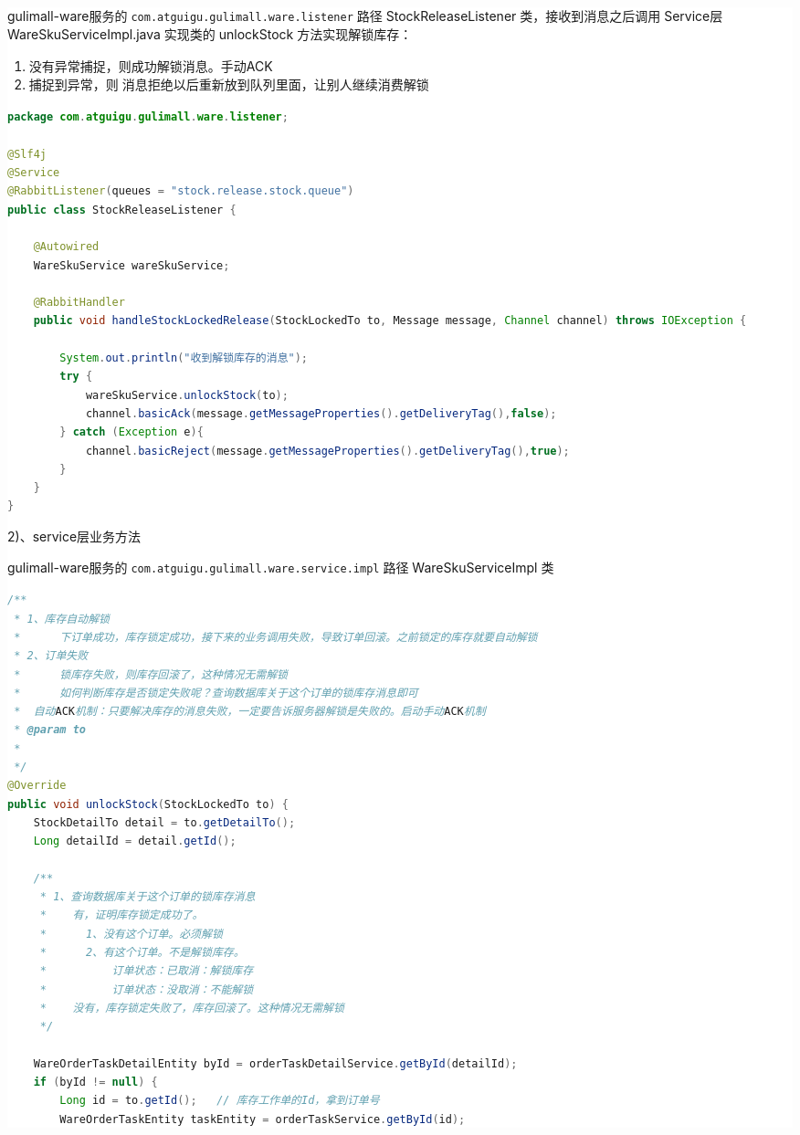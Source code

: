 gulimall-ware服务的 `com.atguigu.gulimall.ware.listener` 路径 StockReleaseListener 类，接收到消息之后调用 Service层 WareSkuServiceImpl.java 实现类的 unlockStock 方法实现解锁库存：

1.  没有异常捕捉，则成功解锁消息。手动ACK
2.  捕捉到异常，则 消息拒绝以后重新放到队列里面，让别人继续消费解锁

```java
package com.atguigu.gulimall.ware.listener;

@Slf4j
@Service
@RabbitListener(queues = "stock.release.stock.queue")
public class StockReleaseListener {

    @Autowired
    WareSkuService wareSkuService;

    @RabbitHandler
    public void handleStockLockedRelease(StockLockedTo to, Message message, Channel channel) throws IOException {

        System.out.println("收到解锁库存的消息");
        try {
            wareSkuService.unlockStock(to);
            channel.basicAck(message.getMessageProperties().getDeliveryTag(),false);
        } catch (Exception e){
            channel.basicReject(message.getMessageProperties().getDeliveryTag(),true);
        }
    }
}
```

2)、service层业务方法

gulimall-ware服务的 `com.atguigu.gulimall.ware.service.impl` 路径 WareSkuServiceImpl 类

```java
/**
 * 1、库存自动解锁
 *      下订单成功，库存锁定成功，接下来的业务调用失败，导致订单回滚。之前锁定的库存就要自动解锁
 * 2、订单失败
 *      锁库存失败，则库存回滚了，这种情况无需解锁
 *      如何判断库存是否锁定失败呢？查询数据库关于这个订单的锁库存消息即可
 *  自动ACK机制：只要解决库存的消息失败，一定要告诉服务器解锁是失败的。启动手动ACK机制
 * @param to
 *
 */
@Override
public void unlockStock(StockLockedTo to) {
    StockDetailTo detail = to.getDetailTo();
    Long detailId = detail.getId();

    /**
     * 1、查询数据库关于这个订单的锁库存消息
     *    有，证明库存锁定成功了。
     *      1、没有这个订单。必须解锁
     *      2、有这个订单。不是解锁库存。
     *          订单状态：已取消：解锁库存
     *          订单状态：没取消：不能解锁
     *    没有，库存锁定失败了，库存回滚了。这种情况无需解锁
     */

    WareOrderTaskDetailEntity byId = orderTaskDetailService.getById(detailId);
    if (byId != null) {
        Long id = to.getId();   // 库存工作单的Id，拿到订单号
        WareOrderTaskEntity taskEntity = orderTaskService.getById(id);
```